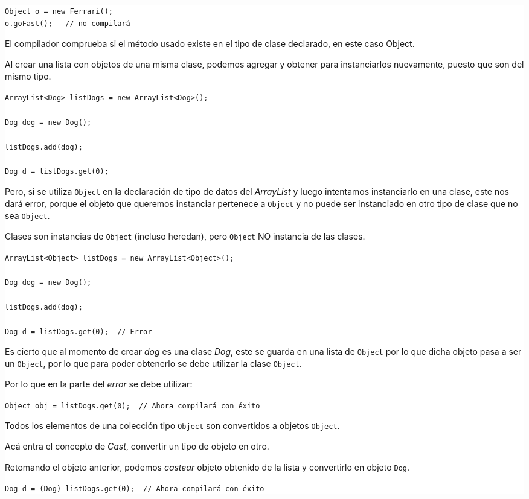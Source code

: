 ```
Object o = new Ferrari();
o.goFast();   // no compilará
```


El compilador comprueba si el método usado existe en el tipo de clase declarado, en este caso Object.


Al crear una lista con objetos de una misma clase, podemos agregar y obtener para instanciarlos nuevamente, puesto que son del mismo tipo.

```
ArrayList<Dog> listDogs = new ArrayList<Dog>();

Dog dog = new Dog();

listDogs.add(dog);

Dog d = listDogs.get(0);
```


Pero, si se utiliza `Object` en la declaración de tipo de datos del *ArrayList* y luego intentamos instanciarlo en una clase, este nos dará error, porque el objeto que queremos instanciar pertenece a `Object` y no puede ser instanciado en otro tipo de clase que no sea `Object`.

Clases son instancias de `Object` (incluso heredan), pero `Object` NO instancia de las clases.

```
ArrayList<Object> listDogs = new ArrayList<Object>();

Dog dog = new Dog();

listDogs.add(dog);

Dog d = listDogs.get(0);  // Error
```

Es cierto que al momento de crear *dog* es una clase *Dog*, este se guarda en una lista de `Object` por lo que dicha objeto pasa a ser un `Object`, por lo que para poder obtenerlo se debe utilizar la clase `Object`.

Por lo que en la parte del *error* se debe utilizar:

```
Object obj = listDogs.get(0);  // Ahora compilará con éxito
```


Todos los elementos de una colección tipo `Object` son convertidos a objetos `Object`.

Acá entra el concepto de *Cast*, convertir un tipo de objeto en otro. 

Retomando el objeto anterior, podemos *castear* objeto obtenido de la lista y convertirlo en objeto `Dog`.

```
Dog d = (Dog) listDogs.get(0);  // Ahora compilará con éxito
```
